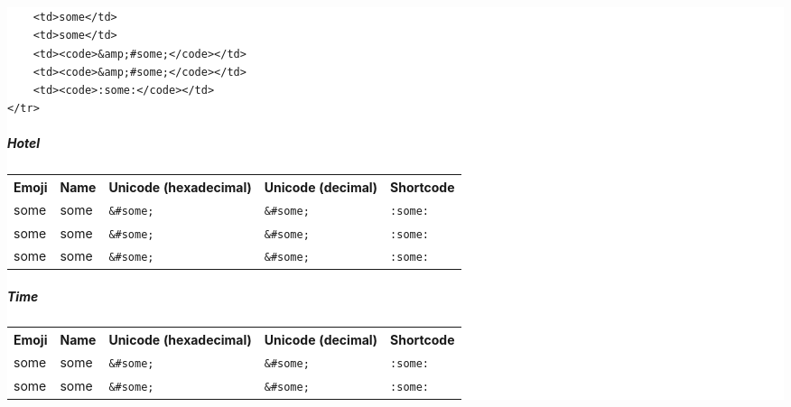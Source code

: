         <td>some</td>
        <td>some</td>
        <td><code>&amp;#some;</code></td>
        <td><code>&amp;#some;</code></td>
        <td><code>:some:</code></td>
    </tr>
</table>


<h5 id="hotel">Hotel</h5>

<table>
    <tr>
        <th>Emoji</th>
        <th>Name</th>
        <th>Unicode (hexadecimal)</th>
        <th>Unicode (decimal)</th>
        <th>Shortcode</th>
    </tr>
    <tr>
        <td>some</td>
        <td>some</td>
        <td><code>&amp;#some;</code></td>
        <td><code>&amp;#some;</code></td>
        <td><code>:some:</code></td>
    </tr>
    <tr>
        <td>some</td>
        <td>some</td>
        <td><code>&amp;#some;</code></td>
        <td><code>&amp;#some;</code></td>
        <td><code>:some:</code></td>
    </tr>
    <tr>
        <td>some</td>
        <td>some</td>
        <td><code>&amp;#some;</code></td>
        <td><code>&amp;#some;</code></td>
        <td><code>:some:</code></td>
    </tr>
</table>


<h5 id="time">Time</h5>

<table>
    <tr>
        <th>Emoji</th>
        <th>Name</th>
        <th>Unicode (hexadecimal)</th>
        <th>Unicode (decimal)</th>
        <th>Shortcode</th>
    </tr>
    <tr>
        <td>some</td>
        <td>some</td>
        <td><code>&amp;#some;</code></td>
        <td><code>&amp;#some;</code></td>
        <td><code>:some:</code></td>
    </tr>
    <tr>
        <td>some</td>
        <td>some</td>
        <td><code>&amp;#some;</code></td>
        <td><code>&amp;#some;</code></td>
        <td><code>:some:</code></td>